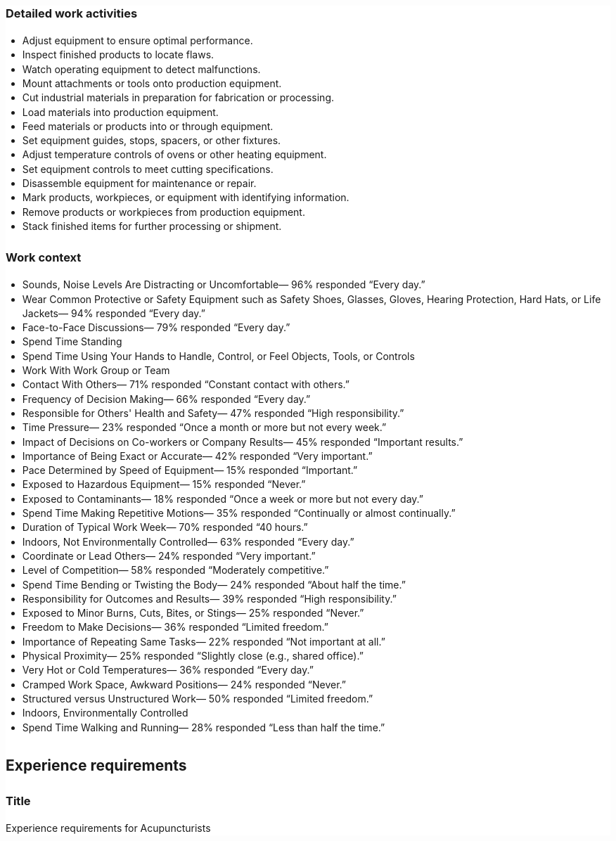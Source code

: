 ### Detailed work activities
- Adjust equipment to ensure optimal performance.
- Inspect finished products to locate flaws.
- Watch operating equipment to detect malfunctions.
- Mount attachments or tools onto production equipment.
- Cut industrial materials in preparation for fabrication or processing.
- Load materials into production equipment.
- Feed materials or products into or through equipment.
- Set equipment guides, stops, spacers, or other fixtures.
- Adjust temperature controls of ovens or other heating equipment.
- Set equipment controls to meet cutting specifications.
- Disassemble equipment for maintenance or repair.
- Mark products, workpieces, or equipment with identifying information.
- Remove products or workpieces from production equipment.
- Stack finished items for further processing or shipment.

### Work context
- Sounds, Noise Levels Are Distracting or Uncomfortable— 96% responded “Every day.”
- Wear Common Protective or Safety Equipment such as Safety Shoes, Glasses, Gloves, Hearing Protection, Hard Hats, or Life Jackets— 94% responded “Every day.”
- Face-to-Face Discussions— 79% responded “Every day.”
- Spend Time Standing
- Spend Time Using Your Hands to Handle, Control, or Feel Objects, Tools, or Controls
- Work With Work Group or Team
- Contact With Others— 71% responded “Constant contact with others.”
- Frequency of Decision Making— 66% responded “Every day.”
- Responsible for Others' Health and Safety— 47% responded “High responsibility.”
- Time Pressure— 23% responded “Once a month or more but not every week.”
- Impact of Decisions on Co-workers or Company Results— 45% responded “Important results.”
- Importance of Being Exact or Accurate— 42% responded “Very important.”
- Pace Determined by Speed of Equipment— 15% responded “Important.”
- Exposed to Hazardous Equipment— 15% responded “Never.”
- Exposed to Contaminants— 18% responded “Once a week or more but not every day.”
- Spend Time Making Repetitive Motions— 35% responded “Continually or almost continually.”
- Duration of Typical Work Week— 70% responded “40 hours.”
- Indoors, Not Environmentally Controlled— 63% responded “Every day.”
- Coordinate or Lead Others— 24% responded “Very important.”
- Level of Competition— 58% responded “Moderately competitive.”
- Spend Time Bending or Twisting the Body— 24% responded “About half the time.”
- Responsibility for Outcomes and Results— 39% responded “High responsibility.”
- Exposed to Minor Burns, Cuts, Bites, or Stings— 25% responded “Never.”
- Freedom to Make Decisions— 36% responded “Limited freedom.”
- Importance of Repeating Same Tasks— 22% responded “Not important at all.”
- Physical Proximity— 25% responded “Slightly close (e.g., shared office).”
- Very Hot or Cold Temperatures— 36% responded “Every day.”
- Cramped Work Space, Awkward Positions— 24% responded “Never.”
- Structured versus Unstructured Work— 50% responded “Limited freedom.”
- Indoors, Environmentally Controlled
- Spend Time Walking and Running— 28% responded “Less than half the time.”

## Experience requirements
### Title
Experience requirements for Acupuncturists
